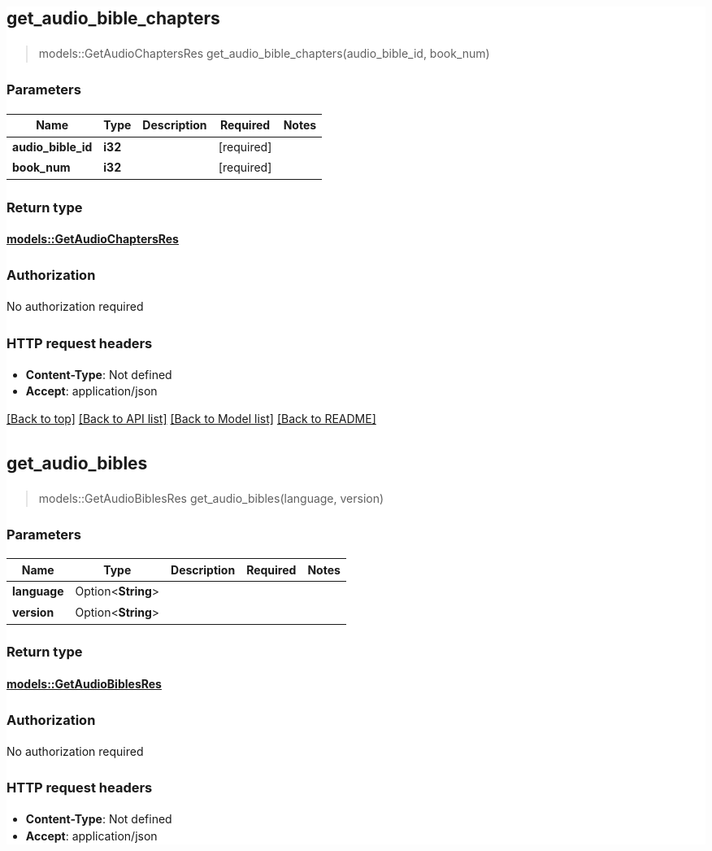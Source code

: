 ## get_audio_bible_chapters

> models::GetAudioChaptersRes get_audio_bible_chapters(audio_bible_id, book_num)


### Parameters


Name | Type | Description  | Required | Notes
------------- | ------------- | ------------- | ------------- | -------------
**audio_bible_id** | **i32** |  | [required] |
**book_num** | **i32** |  | [required] |

### Return type

[**models::GetAudioChaptersRes**](GetAudioChaptersRes.md)

### Authorization

No authorization required

### HTTP request headers

- **Content-Type**: Not defined
- **Accept**: application/json

[[Back to top]](#) [[Back to API list]](../README.md#documentation-for-api-endpoints) [[Back to Model list]](../README.md#documentation-for-models) [[Back to README]](../README.md)


## get_audio_bibles

> models::GetAudioBiblesRes get_audio_bibles(language, version)


### Parameters


Name | Type | Description  | Required | Notes
------------- | ------------- | ------------- | ------------- | -------------
**language** | Option<**String**> |  |  |
**version** | Option<**String**> |  |  |

### Return type

[**models::GetAudioBiblesRes**](GetAudioBiblesRes.md)

### Authorization

No authorization required

### HTTP request headers

- **Content-Type**: Not defined
- **Accept**: application/json
